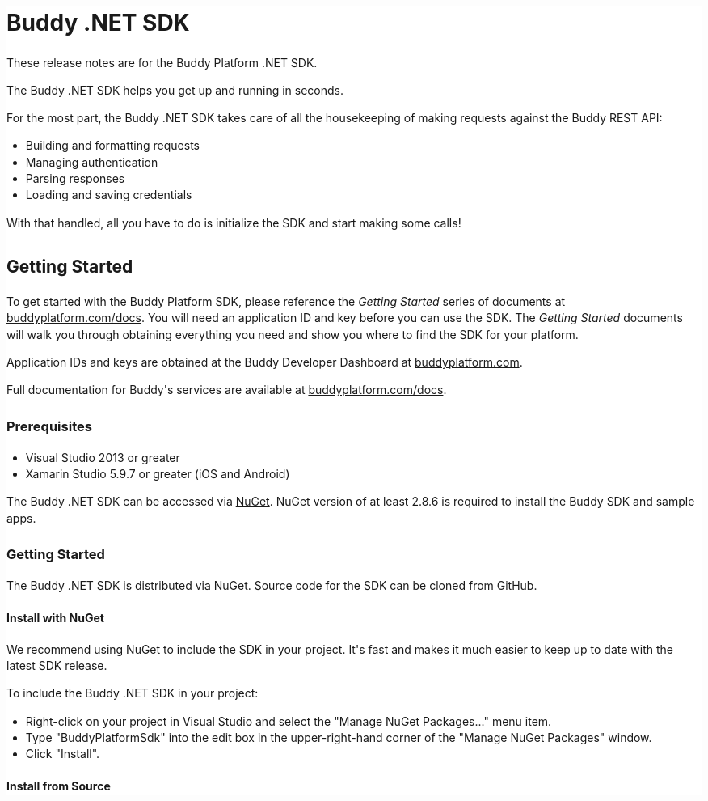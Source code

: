 # Buddy .NET SDK
These release notes are for the Buddy Platform .NET SDK.

The Buddy .NET SDK helps you get up and running in seconds.  

For the most part, the Buddy .NET SDK takes care of all the housekeeping of making requests against the Buddy REST API:

* Building and formatting requests
* Managing authentication
* Parsing responses
* Loading and saving credentials

With that handled, all you have to do is initialize the SDK and start making some calls!

## Getting Started

To get started with the Buddy Platform SDK, please reference the _Getting Started_ series of documents at [buddyplatform.com/docs](https://buddyplatform.com/docs). You will need an application ID and key before you can use the SDK. The _Getting Started_ documents will walk you through obtaining everything you need and show you where to find the SDK for your platform.

Application IDs and keys are obtained at the Buddy Developer Dashboard at [buddyplatform.com](https://buddyplatform.com/login).

Full documentation for Buddy's services are available at [buddyplatform.com/docs](https://buddyplatform.com/docs).

### Prerequisites

* Visual Studio 2013 or greater
* Xamarin Studio 5.9.7 or greater (iOS and Android)

The Buddy .NET SDK can be accessed via [NuGet](http://nuget.org/). NuGet version of at least 2.8.6 is required to install the Buddy SDK and sample apps.

### Getting Started

The Buddy .NET SDK is distributed via NuGet. Source code for the SDK can be cloned from [GitHub](https://github.com/buddyplatform).

#### Install with NuGet

We recommend using NuGet to include the SDK in your project. It's fast and makes it much easier to keep up to date with the latest SDK release.

To include the Buddy .NET SDK in your project:
* Right-click on your project in Visual Studio and select the "Manage NuGet Packages..." menu item.
* Type "BuddyPlatformSdk" into the edit box in the upper-right-hand corner of the "Manage NuGet Packages" window.
* Click "Install".

#### Install from Source
